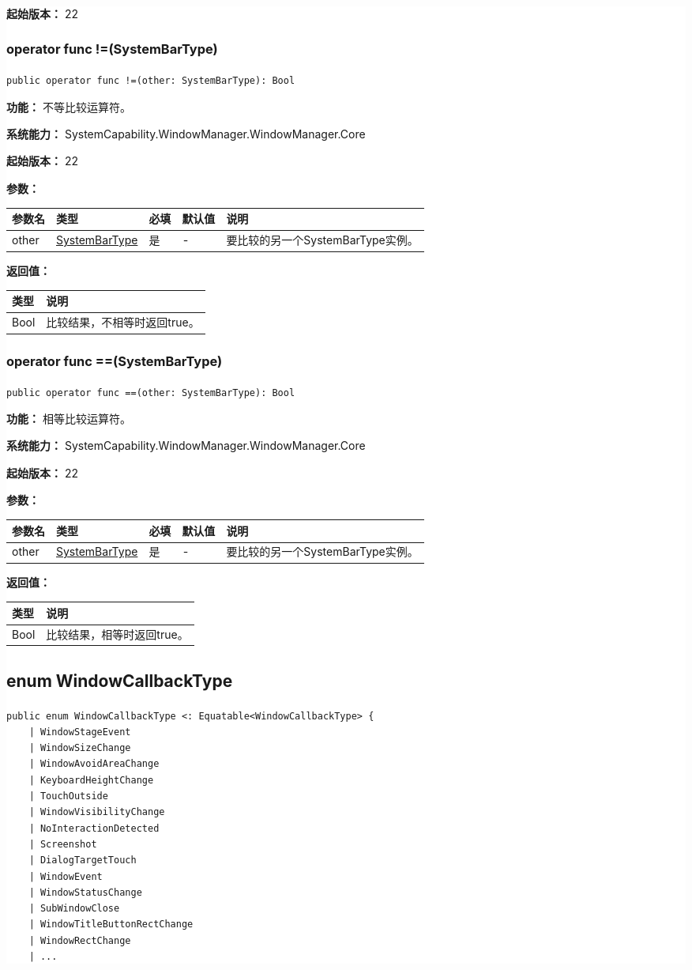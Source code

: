 **起始版本：** 22

### operator func !=(SystemBarType)

```cangjie
public operator func !=(other: SystemBarType): Bool
```

**功能：** 不等比较运算符。

**系统能力：** SystemCapability.WindowManager.WindowManager.Core

**起始版本：** 22

**参数：**

|参数名|类型|必填|默认值|说明|
|:---|:---|:---|:---|:---|
|other|[SystemBarType](#enum-systembartype)|是|-|要比较的另一个SystemBarType实例。|

**返回值：**

|类型|说明|
|:----|:----|
|Bool|比较结果，不相等时返回true。|

### operator func ==(SystemBarType)

```cangjie
public operator func ==(other: SystemBarType): Bool
```

**功能：** 相等比较运算符。

**系统能力：** SystemCapability.WindowManager.WindowManager.Core

**起始版本：** 22

**参数：**

|参数名|类型|必填|默认值|说明|
|:---|:---|:---|:---|:---|
|other|[SystemBarType](#enum-systembartype)|是|-|要比较的另一个SystemBarType实例。|

**返回值：**

|类型|说明|
|:----|:----|
|Bool|比较结果，相等时返回true。|

## enum WindowCallbackType

```cangjie
public enum WindowCallbackType <: Equatable<WindowCallbackType> {
    | WindowStageEvent
    | WindowSizeChange
    | WindowAvoidAreaChange
    | KeyboardHeightChange
    | TouchOutside
    | WindowVisibilityChange
    | NoInteractionDetected
    | Screenshot
    | DialogTargetTouch
    | WindowEvent
    | WindowStatusChange
    | SubWindowClose
    | WindowTitleButtonRectChange
    | WindowRectChange
    | ...
```